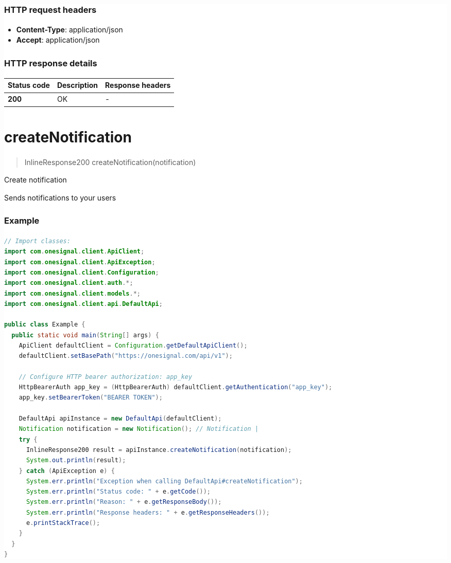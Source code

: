 ### HTTP request headers

 - **Content-Type**: application/json
 - **Accept**: application/json

### HTTP response details
| Status code | Description | Response headers |
|-------------|-------------|------------------|
| **200** | OK |  -  |

<a name="createNotification"></a>
# **createNotification**
> InlineResponse200 createNotification(notification)

Create notification

Sends notifications to your users 

### Example
```java
// Import classes:
import com.onesignal.client.ApiClient;
import com.onesignal.client.ApiException;
import com.onesignal.client.Configuration;
import com.onesignal.client.auth.*;
import com.onesignal.client.models.*;
import com.onesignal.client.api.DefaultApi;

public class Example {
  public static void main(String[] args) {
    ApiClient defaultClient = Configuration.getDefaultApiClient();
    defaultClient.setBasePath("https://onesignal.com/api/v1");
    
    // Configure HTTP bearer authorization: app_key
    HttpBearerAuth app_key = (HttpBearerAuth) defaultClient.getAuthentication("app_key");
    app_key.setBearerToken("BEARER TOKEN");

    DefaultApi apiInstance = new DefaultApi(defaultClient);
    Notification notification = new Notification(); // Notification | 
    try {
      InlineResponse200 result = apiInstance.createNotification(notification);
      System.out.println(result);
    } catch (ApiException e) {
      System.err.println("Exception when calling DefaultApi#createNotification");
      System.err.println("Status code: " + e.getCode());
      System.err.println("Reason: " + e.getResponseBody());
      System.err.println("Response headers: " + e.getResponseHeaders());
      e.printStackTrace();
    }
  }
}
```
